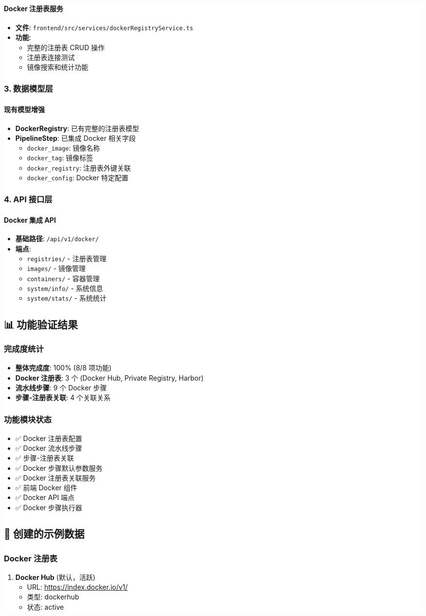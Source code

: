 #### Docker 注册表服务
- **文件**: `frontend/src/services/dockerRegistryService.ts`
- **功能**:
  - 完整的注册表 CRUD 操作
  - 注册表连接测试
  - 镜像搜索和统计功能

### 3. 数据模型层

#### 现有模型增强
- **DockerRegistry**: 已有完整的注册表模型
- **PipelineStep**: 已集成 Docker 相关字段
  - `docker_image`: 镜像名称
  - `docker_tag`: 镜像标签
  - `docker_registry`: 注册表外键关联
  - `docker_config`: Docker 特定配置

### 4. API 接口层

#### Docker 集成 API
- **基础路径**: `/api/v1/docker/`
- **端点**:
  - `registries/` - 注册表管理
  - `images/` - 镜像管理  
  - `containers/` - 容器管理
  - `system/info/` - 系统信息
  - `system/stats/` - 系统统计

## 📊 功能验证结果

### 完成度统计
- **整体完成度**: 100% (8/8 项功能)
- **Docker 注册表**: 3 个 (Docker Hub, Private Registry, Harbor)
- **流水线步骤**: 9 个 Docker 步骤
- **步骤-注册表关联**: 4 个关联关系

### 功能模块状态
- ✅ Docker 注册表配置
- ✅ Docker 流水线步骤  
- ✅ 步骤-注册表关联
- ✅ Docker 步骤默认参数服务
- ✅ Docker 注册表关联服务
- ✅ 前端 Docker 组件
- ✅ Docker API 端点
- ✅ Docker 步骤执行器

## 🔧 创建的示例数据

### Docker 注册表
1. **Docker Hub** (默认，活跃)
   - URL: https://index.docker.io/v1/
   - 类型: dockerhub
   - 状态: active
